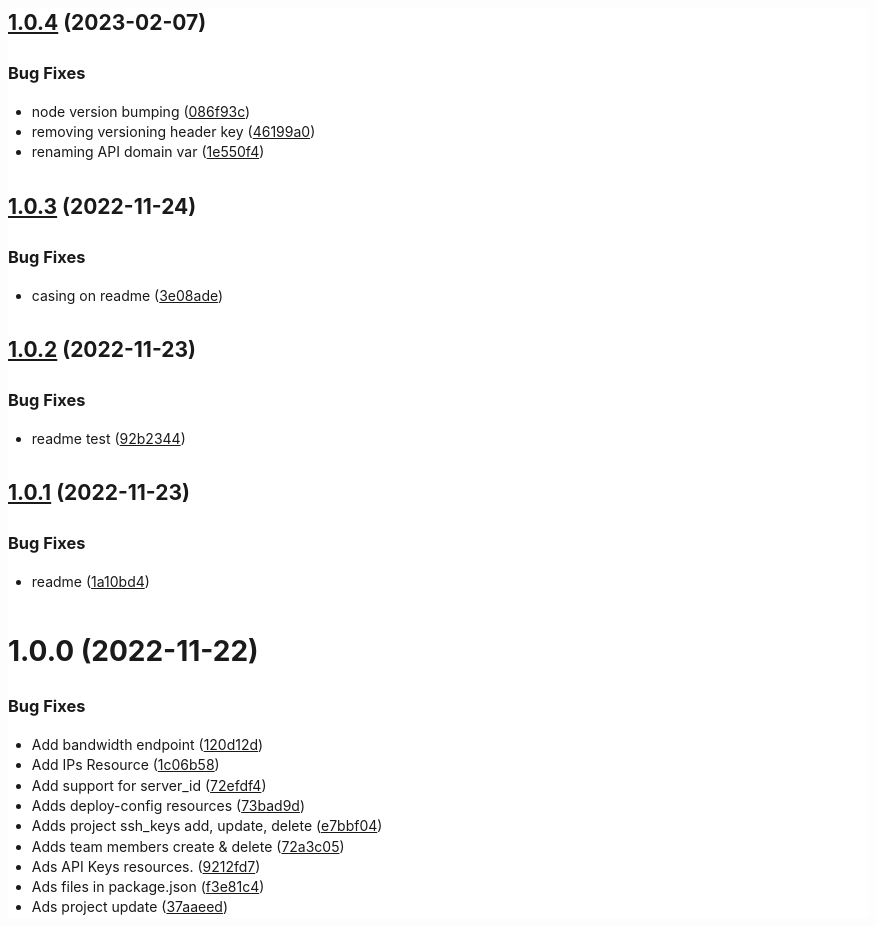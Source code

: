 ## [1.0.4](https://github.com/latitudesh/latitudesh-nodejs/compare/v1.0.3...v1.0.4) (2023-02-07)


### Bug Fixes

* node version bumping ([086f93c](https://github.com/latitudesh/latitudesh-nodejs/commit/086f93cf0f3f84190abe6bafcfc87a71eb5162f7))
* removing versioning header key ([46199a0](https://github.com/latitudesh/latitudesh-nodejs/commit/46199a000cf00be7bcb16bfa211f0dd5134ffdee))
* renaming API domain var ([1e550f4](https://github.com/latitudesh/latitudesh-nodejs/commit/1e550f4e0d09c8fb7aded25aaf9b37245bdebe17))

## [1.0.3](https://github.com/latitudesh/latitudesh-nodejs/compare/v1.0.2...v1.0.3) (2022-11-24)


### Bug Fixes

* casing on readme ([3e08ade](https://github.com/latitudesh/latitudesh-nodejs/commit/3e08ade41ff81a5e80b585a46d123515c13fcc99))

## [1.0.2](https://github.com/latitudesh/latitudesh-nodejs/compare/v1.0.1...v1.0.2) (2022-11-23)


### Bug Fixes

* readme test ([92b2344](https://github.com/latitudesh/latitudesh-nodejs/commit/92b2344b702259121ed12c3674ecf3c28c7dc2dd))

## [1.0.1](https://github.com/latitudesh/latitudesh-nodejs/compare/v1.0.0...v1.0.1) (2022-11-23)


### Bug Fixes

* readme ([1a10bd4](https://github.com/latitudesh/latitudesh-nodejs/commit/1a10bd47c194bb6b293af09ca36cbb658edc2620))

# 1.0.0 (2022-11-22)


### Bug Fixes

* Add bandwidth endpoint ([120d12d](https://github.com/latitudesh/latitudesh-nodejs/commit/120d12d83cf45de8a62a55a23145180bdbbcedb4))
* Add IPs Resource ([1c06b58](https://github.com/latitudesh/latitudesh-nodejs/commit/1c06b580ae5379710784596d596911b56770e3be))
* Add support for server_id ([72efdf4](https://github.com/latitudesh/latitudesh-nodejs/commit/72efdf4f46e1985ed4e5a43ce1a4aec5b53e6916))
* Adds deploy-config resources ([73bad9d](https://github.com/latitudesh/latitudesh-nodejs/commit/73bad9d090fabcd20ead79dbd351ac05f057d81c))
* Adds project ssh_keys add, update, delete ([e7bbf04](https://github.com/latitudesh/latitudesh-nodejs/commit/e7bbf04e31743ac921dc6bd29fab56ea0b6a0b3b))
* Adds team members create & delete ([72a3c05](https://github.com/latitudesh/latitudesh-nodejs/commit/72a3c054c8f1c3a99be7a767824af48404232750))
* Ads API Keys resources. ([9212fd7](https://github.com/latitudesh/latitudesh-nodejs/commit/9212fd7384e7dd548b137e2d96629af4005b267c))
* Ads files in package.json ([f3e81c4](https://github.com/latitudesh/latitudesh-nodejs/commit/f3e81c4df87216977653248dc72ef32aec43b278))
* Ads project update ([37aaeed](https://github.com/latitudesh/latitudesh-nodejs/commit/37aaeed5c62df573513e8eb9936bfe601139b1d6))